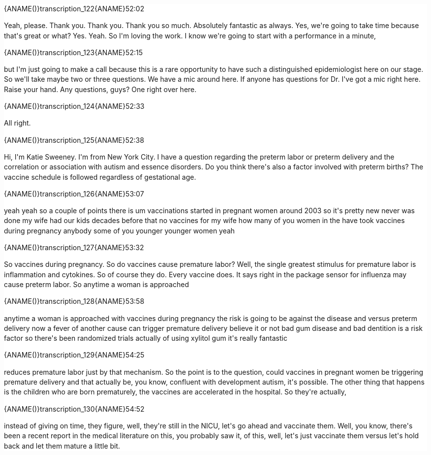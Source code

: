 {ANAME()}transcription_122{ANAME}52:02

Yeah, please. Thank you. Thank you. Thank you so much. Absolutely fantastic as always. Yes, we&#39;re going to take time because that&#39;s great or what? Yes. Yeah. So I&#39;m loving the work. I know we&#39;re going to start with a performance in a minute,

{ANAME()}transcription_123{ANAME}52:15

but I&#39;m just going to make a call because this is a rare opportunity to have such a distinguished epidemiologist here on our stage. So we&#39;ll take maybe two or three questions. We have a mic around here. If anyone has questions for Dr. I&#39;ve got a mic right here. Raise your hand. Any questions, guys? One right over here.

{ANAME()}transcription_124{ANAME}52:33

All right.

{ANAME()}transcription_125{ANAME}52:38

Hi, I&#39;m Katie Sweeney. I&#39;m from New York City. I have a question regarding the preterm labor or preterm delivery and the correlation or association with autism and essence disorders. Do you think there&#39;s also a factor involved with preterm births? The vaccine schedule is followed regardless of gestational age.

{ANAME()}transcription_126{ANAME}53:07

yeah yeah so a couple of points there is um vaccinations started in pregnant women around 2003 so it&#39;s pretty new never was done my wife had our kids decades before that no vaccines for my wife how many of you women in the have took vaccines during pregnancy anybody some of you younger younger women yeah

{ANAME()}transcription_127{ANAME}53:32

So vaccines during pregnancy. So do vaccines cause premature labor? Well, the single greatest stimulus for premature labor is inflammation and cytokines. So of course they do. Every vaccine does. It says right in the package sensor for influenza may cause preterm labor. So anytime a woman is approached

{ANAME()}transcription_128{ANAME}53:58

anytime a woman is approached with vaccines during pregnancy the risk is going to be against the disease and versus preterm delivery now a fever of another cause can trigger premature delivery believe it or not bad gum disease and bad dentition is a risk factor so there&#39;s been randomized trials actually of using xylitol gum it&#39;s really fantastic

{ANAME()}transcription_129{ANAME}54:25

reduces premature labor just by that mechanism. So the point is to the question, could vaccines in pregnant women be triggering premature delivery and that actually be, you know, confluent with development autism, it&#39;s possible. The other thing that happens is the children who are born prematurely, the vaccines are accelerated in the hospital. So they&#39;re actually,

{ANAME()}transcription_130{ANAME}54:52

instead of giving on time, they figure, well, they&#39;re still in the NICU, let&#39;s go ahead and vaccinate them. Well, you know, there&#39;s been a recent report in the medical literature on this, you probably saw it, of this, well, let&#39;s just vaccinate them versus let&#39;s hold back and let them mature a little bit.
